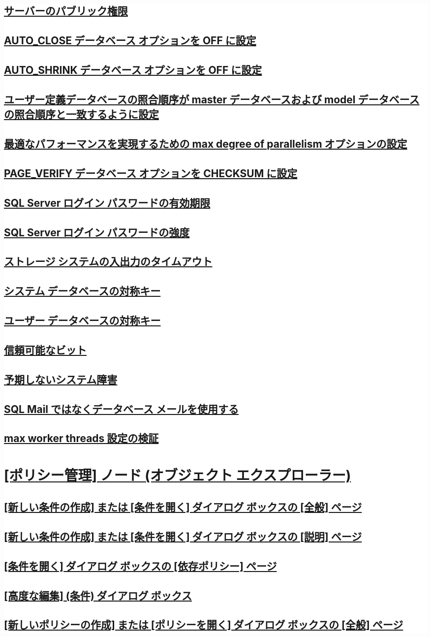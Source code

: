 ## [サーバーのパブリック権限](server-public-permissions.md)
## [AUTO_CLOSE データベース オプションを OFF に設定](set-the-auto-close-database-option-to-off.md)
## [AUTO_SHRINK データベース オプションを OFF に設定](set-the-auto-shrink-database-option-to-off.md)
## [ユーザー定義データベースの照合順序が master データベースおよび model データベースの照合順序と一致するように設定](dbengine-set-collation-user-defined-databases.md)
## [最適なパフォーマンスを実現するための max degree of parallelism オプションの設定](set-the-max-degree-of-parallelism-option-for-optimal-performance.md)
## [PAGE_VERIFY データベース オプションを CHECKSUM に設定](set-the-page-verify-database-option-to-checksum.md)
## [SQL Server ログイン パスワードの有効期限](sql-server-login-password-expiration.md)
## [SQL Server ログイン パスワードの強度](sql-server-login-password-strength.md)
## [ストレージ システムの入出力のタイムアウト](storage-system-input-output-time-out.md)
## [システム データベースの対称キー](symmetric-keys-on-system-databases.md)
## [ユーザー データベースの対称キー](symmetric-keys-on-user-databases.md)
## [信頼可能なビット](trustworthy-bit.md)
## [予期しないシステム障害](unexpected-system-failures.md)
## [SQL Mail ではなくデータベース メールを使用する](use-database-mail-instead-of-sql-mail.md)
## [max worker threads 設定の検証](verify-max-worker-threads-setting.md)
# [[ポリシー管理] ノード (オブジェクト エクスプローラー)](policy-management-node-object-explorer.md)
## [[新しい条件の作成] または [条件を開く] ダイアログ ボックスの [全般] ページ](create-new-condition-or-open-condition-dialog-box-general-page.md)
## [[新しい条件の作成] または [条件を開く] ダイアログ ボックスの [説明] ページ](create-new-condition-or-open-condition-dialog-box-description-page.md)
## [[条件を開く] ダイアログ ボックスの [依存ポリシー] ページ](open-condition-dialog-box-dependent-policies-page.md)
## [[高度な編集] (条件) ダイアログ ボックス](advanced-edit-condition-dialog-box.md)
## [[新しいポリシーの作成] または [ポリシーを開く] ダイアログ ボックスの [全般] ページ](create-new-policy-or-open-policy-dialog-box-general-page.md)